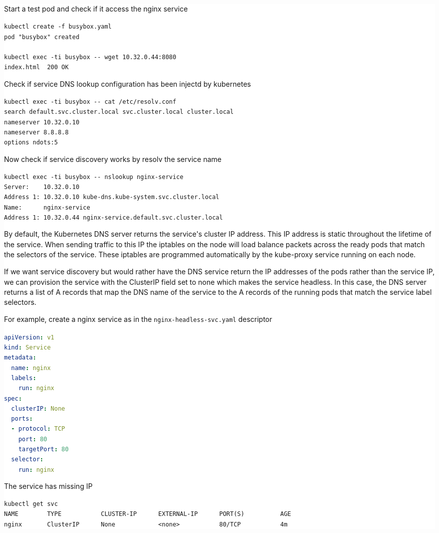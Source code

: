 Start a test pod and check if it access the nginx service

    kubectl create -f busybox.yaml
    pod "busybox" created

    kubectl exec -ti busybox -- wget 10.32.0.44:8080
    index.html  200 OK  

Check if service DNS lookup configuration has been injectd by kubernetes

    kubectl exec -ti busybox -- cat /etc/resolv.conf
    search default.svc.cluster.local svc.cluster.local cluster.local
    nameserver 10.32.0.10
    nameserver 8.8.8.8
    options ndots:5

Now check if service discovery works by resolv the service name

    kubectl exec -ti busybox -- nslookup nginx-service
    Server:    10.32.0.10
    Address 1: 10.32.0.10 kube-dns.kube-system.svc.cluster.local
    Name:      nginx-service
    Address 1: 10.32.0.44 nginx-service.default.svc.cluster.local

By default, the Kubernetes DNS server returns the service's cluster IP address. This IP address is static throughout the lifetime of the service. When sending traffic to this IP the iptables on the node will load balance packets across the ready pods that match the selectors of the service. These iptables are programmed automatically by the kube-proxy service running on each node.

If we want service discovery but would rather have the DNS service return the IP addresses of the pods rather than the service IP, we can provision the service with the ClusterIP field set to none which makes the service headless. In this case, the DNS server returns a list of A records that map the DNS name of the service to the A records of the running pods that match the service label selectors.

For example, create a nginx service as in the ``nginx-headless-svc.yaml`` descriptor

```yaml
apiVersion: v1
kind: Service
metadata:
  name: nginx
  labels:
    run: nginx
spec:
  clusterIP: None
  ports:
  - protocol: TCP
    port: 80
    targetPort: 80
  selector:
    run: nginx
```

The service has missing IP

    kubectl get svc
    NAME        TYPE           CLUSTER-IP      EXTERNAL-IP      PORT(S)          AGE
    nginx       ClusterIP      None            <none>           80/TCP           4m
